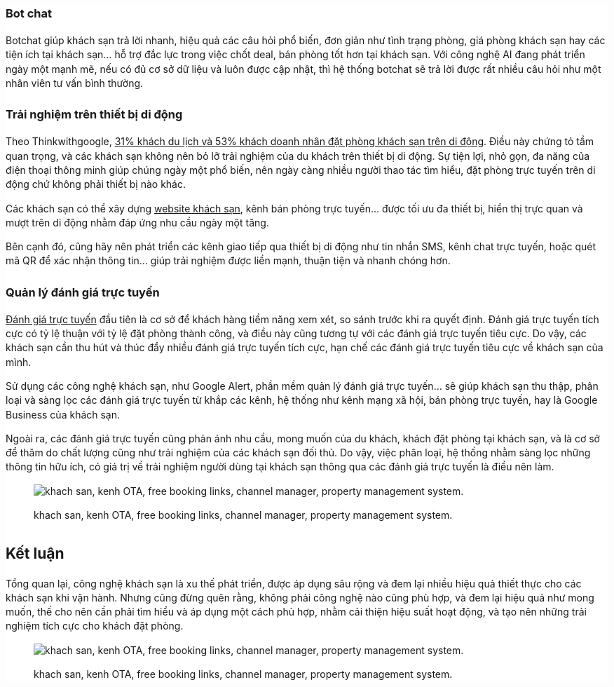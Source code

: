 ### Bot chat

Botchat giúp khách sạn trả lời nhanh, hiệu quả các câu hỏi phổ biến, đơn giản như tình trạng phòng, giá phòng khách sạn hay các tiện ích tại khách sạn… hỗ trợ đắc lực trong việc chốt deal, bán phòng tốt hơn tại khách sạn. Với công nghệ AI đang phát triển ngày một mạnh mẽ, nếu có đủ cơ sở dữ liệu và luôn được cập nhật, thì hệ thống botchat sẽ trả lời được rất nhiều câu hỏi như một nhân viên tư vấn bình thường.

### Trải nghiệm trên thiết bị di động

Theo Thinkwithgoogle, [31% khách du lịch và 53% khách doanh nhân đặt phòng khách sạn trên di động](/article). Điều này chứng tỏ tầm quan trọng, và các khách sạn không nên bỏ lỡ trải nghiệm của du khách trên thiết bị di động. Sự tiện lợi, nhỏ gọn, đa năng của điện thoại thông minh giúp chúng ngày một phổ biến, nên ngày càng nhiều người thao tác tìm hiểu, đặt phòng trực tuyến trên di động chứ không phải thiết bị nào khác.

Các khách sạn có thể xây dựng [website khách sạn](/article), kênh bán phòng trực tuyến… được tối ưu đa thiết bị, hiển thị trực quan và mượt trên di động nhằm đáp ứng nhu cầu ngày một tăng.

Bên cạnh đó, cũng hãy nên phát triển các kênh giao tiếp qua thiết bị di động như tin nhắn SMS, kênh chat trực tuyến, hoặc quét mã QR để xác nhận thông tin… giúp trải nghiệm được liền mạnh, thuận tiện và nhanh chóng hơn.

### Quản lý đánh giá trực tuyến

[Đánh giá trực tuyến](/article) đầu tiên là cơ sở để khách hàng tiềm năng xem xét, so sánh trước khi ra quyết định. Đánh giá trực tuyến tích cực có tỷ lệ thuận với tỷ lệ đặt phòng thành công, và điều này cũng tương tự với các đánh giá trực tuyến tiêu cực. Do vậy, các khách sạn cần thu hút và thúc đẩy nhiều đánh giá trực tuyến tích cực, hạn chế các đánh giá trực tuyến tiêu cực về khách sạn của mình.

Sử dụng các công nghệ khách sạn, như Google Alert, phần mềm quản lý đánh giá trực tuyến… sẽ giúp khách sạn thu thập, phân loại và sàng lọc các đánh giá trực tuyến từ khắp các kênh, hệ thống như kênh mạng xã hội, bán phòng trực tuyến, hay là Google Business của khách sạn.

Ngoài ra, các đánh giá trực tuyến cũng phản ánh nhu cầu, mong muốn của du khách, khách đặt phòng tại khách sạn, và là cơ sở để thăm do chất lượng cũng như trải nghiệm của các khách sạn đối thủ. Do vậy, việc phân loại, hệ thống nhằm sàng lọc những thông tin hữu ích, có giá trị về trải nghiệm người dùng tại khách sạn thông qua các đánh giá trực tuyến là điều nên làm.

<figure><img src="https://banmaixanh.vercel.app/image/article/khach-san-070.jpg" alt="khach san, kenh OTA, free booking links, channel manager, property management system." title="khach-san" height=100% width=100%><figcaption></p>khach san, kenh OTA, free booking links, channel manager, property management system.</p></figcaption></figure>

## Kết luận

Tổng quan lại, công nghệ khách sạn là xu thế phát triển, được áp dụng sâu rộng và đem lại nhiều hiệu quả thiết thực cho các khách sạn khi vận hành. Nhưng cũng đừng quên rằng, không phải công nghệ nào cũng phù hợp, và đem lại hiệu quả như mong muốn, thế cho nên cần phải tìm hiểu và áp dụng một cách phù hợp, nhằm cải thiện hiệu suất hoạt động, và tạo nên những trải nghiệm tích cực cho khách đặt phòng.

<figure><img src="https://banmaixanh.vercel.app/image/cover/001-514.jpg" alt="khach san, kenh OTA, free booking links, channel manager, property management system." title="khach san, kenh OTA, free booking links, channel manager, property management system." height=100% width=100%><figcaption></p>khach san, kenh OTA, free booking links, channel manager, property management system.</p></figcaption></figure>